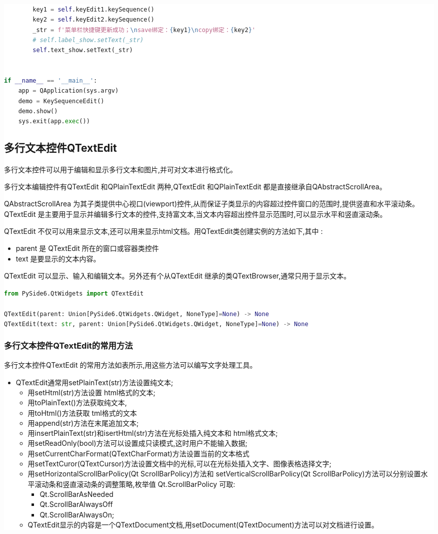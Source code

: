 ```python
        key1 = self.keyEdit1.keySequence()
        key2 = self.keyEdit2.keySequence()
        _str = f'菜单栏快捷键更新成功；\nsave绑定：{key1}\ncopy绑定：{key2}'
        # self.label_show.setText(_str)
        self.text_show.setText(_str)


if __name__ == '__main__':
    app = QApplication(sys.argv)
    demo = KeySequenceEdit()
    demo.show()
    sys.exit(app.exec())

```





## 多行文本控件QTextEdit

多行文本控件可以用于编辑和显示多行文本和图片,并可对文本进行格式化。

多行文本编辑控件有QTextEdit 和QPlainTextEdit 两种,QTextEdit 和QPlainTextEdit 都是直接继承自QAbstractScrollArea。

QAbstractScrollArea 为其子类提供中心视口(viewport)控件,从而保证子类显示的内容超过控件窗口的范围时,提供竖直和水平滚动条。QTextEdit 是主要用于显示并编辑多行文本的控件,支持富文本,当文本内容超出控件显示范围时,可以显示水平和竖直滚动条。

QTextEdit 不仅可以用来显示文本,还可以用来显示html文档。用QTextEdit类创建实例的方法如下,其中 :

- parent 是 QTextEdit 所在的窗口或容器类控件
- text 是要显示的文本内容。

QTextEdit 可以显示、输入和编辑文本。另外还有个从QTextEdit 继承的类QTextBrowser,通常只用于显示文本。

```python
from PySide6.QtWidgets import QTextEdit

QTextEdit(parent: Union[PySide6.QtWidgets.QWidget, NoneType]=None) -> None
QTextEdit(text: str, parent: Union[PySide6.QtWidgets.QWidget, NoneType]=None) -> None
```

### 多行文本控件QTextEdit的常用方法

多行文本控件QTextEdit 的常用方法如表所示,用这些方法可以编写文字处理工具。

- QTextEdit通常用setPlainText(str)方法设置纯文本;
  - 用setHtml(str)方法设置 html格式的文本;
  - 用toPlainText()方法获取纯文本,
  - 用toHtml()方法获取 tml格式的文本
  - 用append(str)方法在末尾追加文本;
  - 用insertPlainText(str)和isertHtml(str)方法在光标处插入纯文本和 html格式文本;
  - 用setReadOnly(bool)方法可以设置成只读模式,这时用户不能输入数据;
  - 用setCurrentCharFormat(QTextCharFormat)方法设置当前的文本格式
  - 用setTextCuror(QTextCursor)方法设置文档中的光标,可以在光标处插入文字、图像表格选择文字;
  - 用setHorizontalScrollBarPolicy(Qt ScrollBarPolicy)方法和 setVerticalScrollBarPolicy(Qt ScrollBarPolicy)方法可以分别设置水平滚动条和竖直滚动条的调整策略,枚举值 Qt.ScrollBarPolicy 可取:
    - Qt.ScrollBarAsNeeded
    - Qt.ScrollBarAlwaysOff
    - Qt.ScrollBarAlwaysOn;
  - QTextEdit显示的内容是一个QTextDocument文档,用setDocument(QTextDocument)方法可以对文档进行设置。
